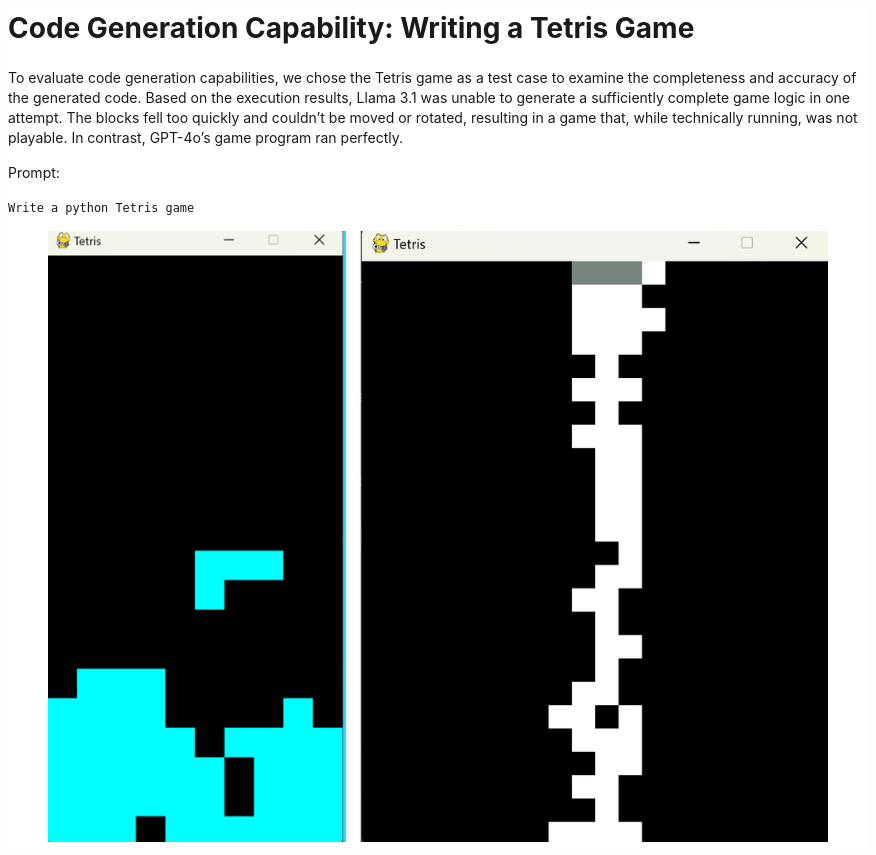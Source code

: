 # Code Generation Capability: Writing a Tetris Game

To evaluate code generation capabilities, we chose the Tetris game as a test case to examine the completeness and accuracy of the generated code. Based on the execution results, Llama 3.1 was unable to generate a sufficiently complete game logic in one attempt. The blocks fell too quickly and couldn’t be moved or rotated, resulting in a game that, while technically running, was not playable. In contrast, GPT-4o’s game program ran perfectly.

Prompt:

```
Write a python Tetris game
```

<figure>

![](images/0cbyLgPOhrdq3gfC6.png)

<figcaption>
